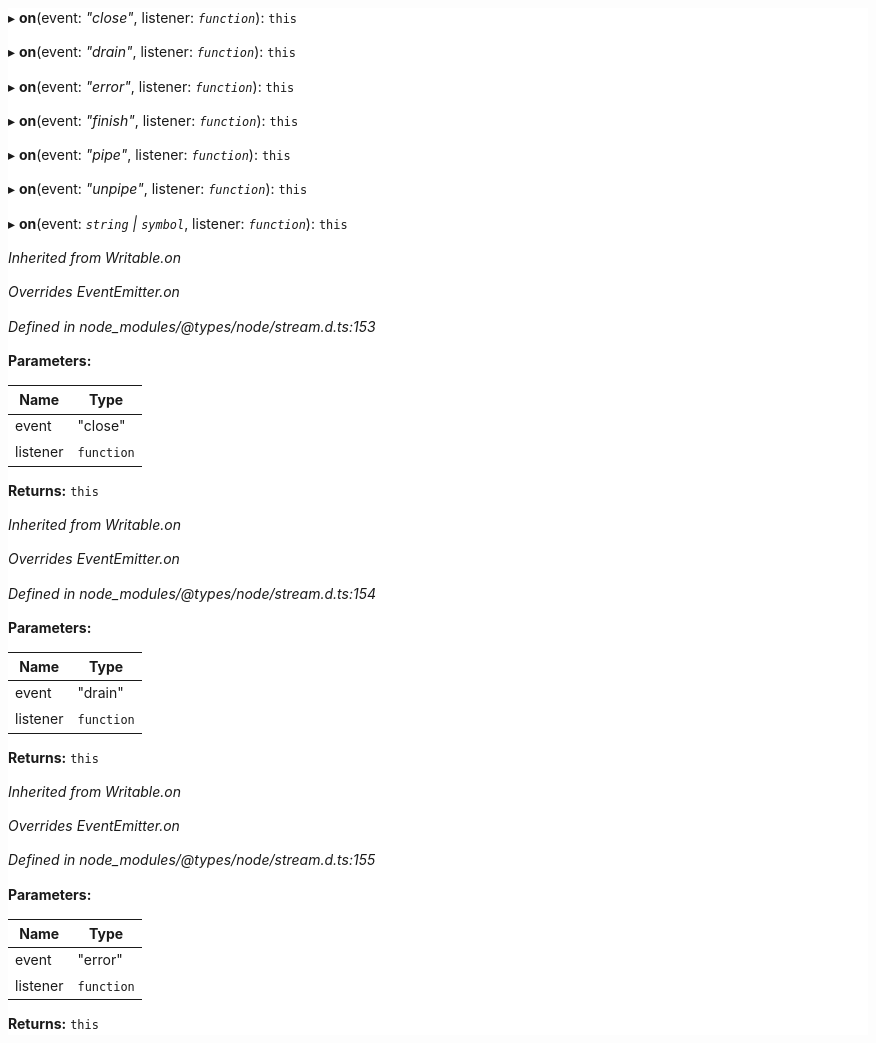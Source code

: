 ▸ **on**(event: *"close"*, listener: *`function`*): `this`

▸ **on**(event: *"drain"*, listener: *`function`*): `this`

▸ **on**(event: *"error"*, listener: *`function`*): `this`

▸ **on**(event: *"finish"*, listener: *`function`*): `this`

▸ **on**(event: *"pipe"*, listener: *`function`*): `this`

▸ **on**(event: *"unpipe"*, listener: *`function`*): `this`

▸ **on**(event: *`string` \| `symbol`*, listener: *`function`*): `this`

*Inherited from Writable.on*

*Overrides EventEmitter.on*

*Defined in node_modules/@types/node/stream.d.ts:153*

**Parameters:**

| Name | Type |
| ------ | ------ |
| event | "close" |
| listener | `function` |

**Returns:** `this`

*Inherited from Writable.on*

*Overrides EventEmitter.on*

*Defined in node_modules/@types/node/stream.d.ts:154*

**Parameters:**

| Name | Type |
| ------ | ------ |
| event | "drain" |
| listener | `function` |

**Returns:** `this`

*Inherited from Writable.on*

*Overrides EventEmitter.on*

*Defined in node_modules/@types/node/stream.d.ts:155*

**Parameters:**

| Name | Type |
| ------ | ------ |
| event | "error" |
| listener | `function` |

**Returns:** `this`

